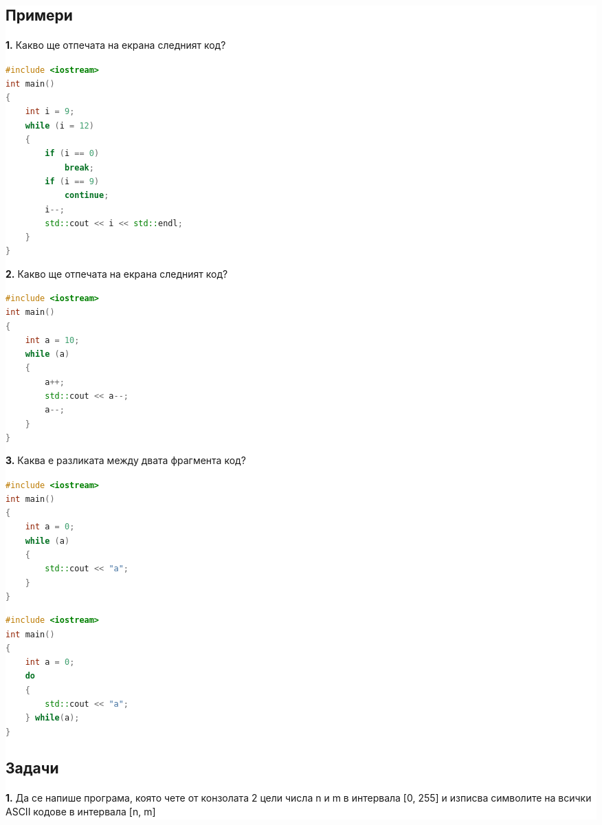 ﻿## Примери
**1.** Какво ще отпечата на екрана следният код?
```c++
#include <iostream>
int main()
{
    int i = 9;
    while (i = 12)
    {
        if (i == 0)
            break;
        if (i == 9)
            continue;        
        i--;
        std::cout << i << std::endl;
    }
}
```
**2.** Какво ще отпечата на екрана следният код?
```c++
#include <iostream>
int main()
{
    int a = 10;
    while (a)
    {
        a++;
        std::cout << a--;
        a--;
    }
}
```
**3.** Каквa е разликата между двата фрагмента код?
```c++
#include <iostream>
int main()
{
    int a = 0;
    while (a)
    {
        std::cout << "a";
    }
}
```
```c++
#include <iostream>
int main()
{
    int a = 0;
    do
    {
        std::cout << "a";
    } while(a);
}
```
## Задачи
**1.** Да се напише програма, която чете от конзолата 2 цели числа n и m в интервала [0, 255] и изписва символите на всички ASCII кодове в интервала [n, m]
